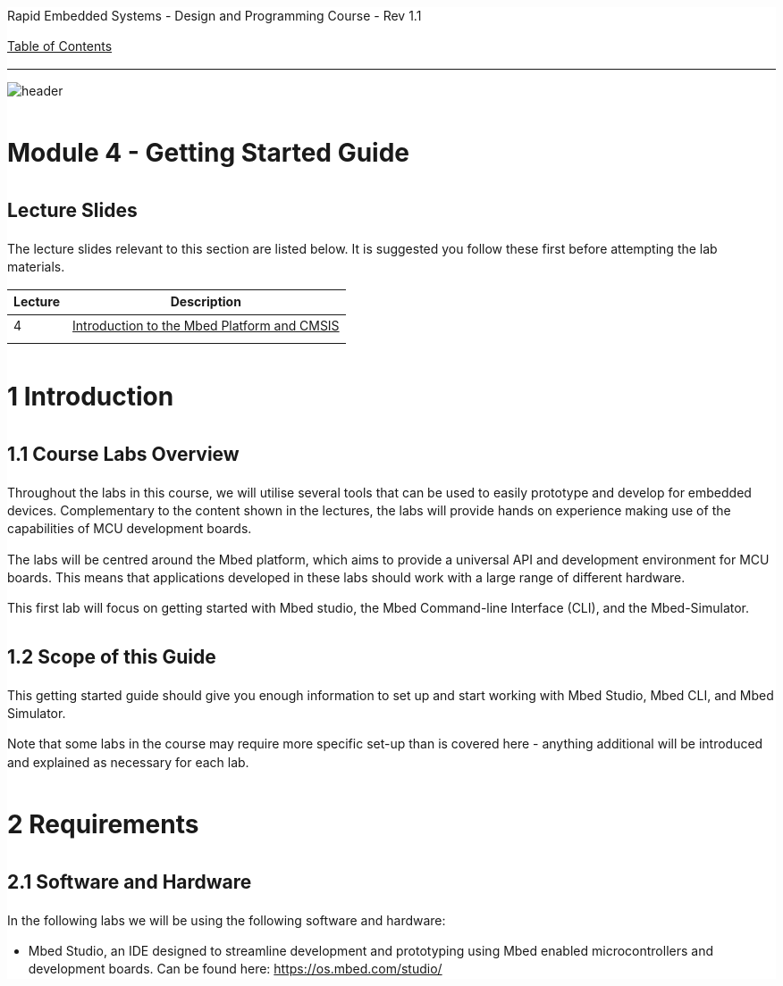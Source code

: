 Rapid Embedded Systems - Design and Programming Course - Rev 1.1

[Table of Contents](/Getting_Started.md#syllabus)

---

![header](../../Materials/img/ARM_University_horizontal_blue_LG.png)

# Module 4 - Getting Started Guide

## Lecture Slides

The lecture slides relevant to this section are listed below. It is suggested you follow these first before attempting the lab materials.

| Lecture | Description |
| - | - |
| 4 | [Introduction to the Mbed Platform and CMSIS](./Module_4.pptx) |
| |

# 1	Introduction
## 1.1	Course Labs Overview
Throughout the labs in this course, we will utilise several tools that can be used to easily prototype and develop for embedded devices. Complementary to the content shown in the lectures, the labs will provide hands on experience making use of the capabilities of MCU development boards.

The labs will be centred around the Mbed platform, which aims to provide a universal API and development environment for MCU boards. This means that applications developed in these labs should work with a large range of different hardware.

This first lab will focus on getting started with Mbed studio, the Mbed Command-line Interface (CLI), and the Mbed-Simulator.

## 1.2	Scope of this Guide
This getting started guide should give you enough information to set up and start working with Mbed Studio, Mbed CLI, and Mbed Simulator.

Note that some labs in the course may require more specific set-up than is covered here - anything additional will be introduced and explained as necessary for each lab.

# 2	Requirements
## 2.1	Software and Hardware
In the following labs we will be using the following software and hardware: 

* Mbed Studio, an IDE designed to streamline development and prototyping using Mbed enabled microcontrollers and development boards. Can be found here: https://os.mbed.com/studio/
